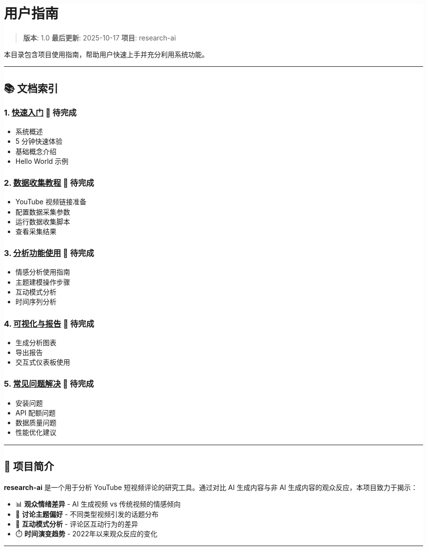 # 用户指南

> **版本**: 1.0
> **最后更新**: 2025-10-17
> **项目**: research-ai

本目录包含项目使用指南，帮助用户快速上手并充分利用系统功能。

---

## 📚 文档索引

### 1. [快速入门](quickstart.md) 🔄 待完成
- 系统概述
- 5 分钟快速体验
- 基础概念介绍
- Hello World 示例

### 2. [数据收集教程](data_collection.md) 🔄 待完成
- YouTube 视频链接准备
- 配置数据采集参数
- 运行数据收集脚本
- 查看采集结果

### 3. [分析功能使用](analysis.md) 🔄 待完成
- 情感分析使用指南
- 主题建模操作步骤
- 互动模式分析
- 时间序列分析

### 4. [可视化与报告](visualization.md) 🔄 待完成
- 生成分析图表
- 导出报告
- 交互式仪表板使用

### 5. [常见问题解决](troubleshooting.md) 🔄 待完成
- 安装问题
- API 配额问题
- 数据质量问题
- 性能优化建议

---

## 🎯 项目简介

**research-ai** 是一个用于分析 YouTube 短视频评论的研究工具。通过对比 AI 生成内容与非 AI 生成内容的观众反应，本项目致力于揭示：

- 📊 **观众情绪差异** - AI 生成视频 vs 传统视频的情感倾向
- 💬 **讨论主题偏好** - 不同类型视频引发的话题分布
- 🔄 **互动模式分析** - 评论区互动行为的差异
- ⏱️ **时间演变趋势** - 2022年以来观众反应的变化

---